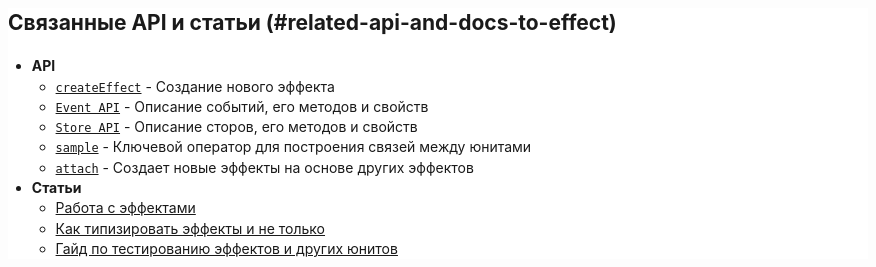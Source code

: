 ```ts
```

## Связанные API и статьи (#related-api-and-docs-to-effect)

- **API**
  - [`createEffect`](/ru/api/effector/createEffect) - Создание нового эффекта
  - [`Event API`](/ru/api/effector/Event) - Описание событий, его методов и свойств
  - [`Store API`](/ru/api/effector/Store) - Описание сторов, его методов и свойств
  - [`sample`](/ru/api/effector/sample) - Ключевой оператор для построения связей между юнитами
  - [`attach`](/ru/api/effector/attach) - Создает новые эффекты на основе других эффектов
- **Статьи**
  - [Работа с эффектами](/ru/essentials/work-with-async)
  - [Как типизировать эффекты и не только](/ru/essentials/typescript)
  - [Гайд по тестированию эффектов и других юнитов](/ru/guides/testing)
